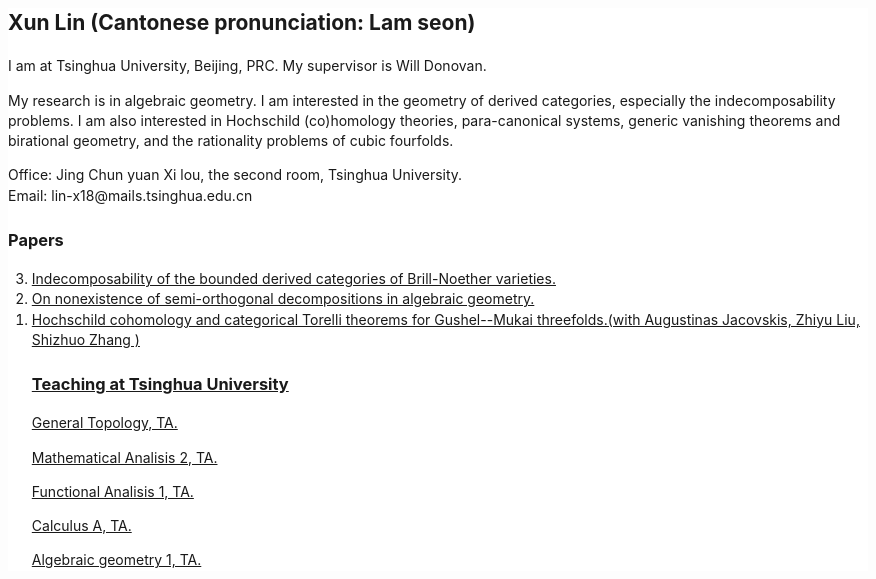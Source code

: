 <html>

<head>
<title>Xun Lin Homepage</title>
</head>

<body bgcolor="#FFFFFF">



<h2>Xun Lin (Cantonese pronunciation: Lam seon)</h2><p>
<p> I am at Tsinghua University, Beijing, PRC. My supervisor is Will Donovan.</p>
<p> My research is in algebraic geometry. I am interested in the geometry of derived categories, especially the indecomposability problems. I am also interested in Hochschild (co)homology theories, para-canonical systems, generic vanishing theorems and birational geometry, and the rationality problems of cubic fourfolds.</p>
<p> Office: Jing Chun yuan Xi lou, the second room, Tsinghua University.  <br> Email: lin-x18@mails.tsinghua.edu.cn </p>

<h3>Papers</h3>

<ol reversed>
<li> <a href="https://arxiv.org/ab/2111.10997">Indecomposability of the bounded derived categories of Brill-Noether varieties.</li>
<li> <a href="https://arxiv.org/abs/2107.09564">On nonexistence of semi-orthogonal decompositions in algebraic geometry.</li>
<li> <a href="https://arxiv.org/abs/2108.02946">Hochschild cohomology and categorical Torelli theorems for Gushel--Mukai threefolds.(with Augustinas Jacovskis, Zhiyu Liu, Shizhuo Zhang )</li>


<h3>Teaching at Tsinghua University</h3>
<p> General Topology, TA.</p>
<p> Mathematical Analisis 2, TA.</p>
<p> Functional Analisis 1, TA.</p>
<p> Calculus A, TA.</p>
<p> Algebraic geometry 1, TA.</p>



</body>
</html>


